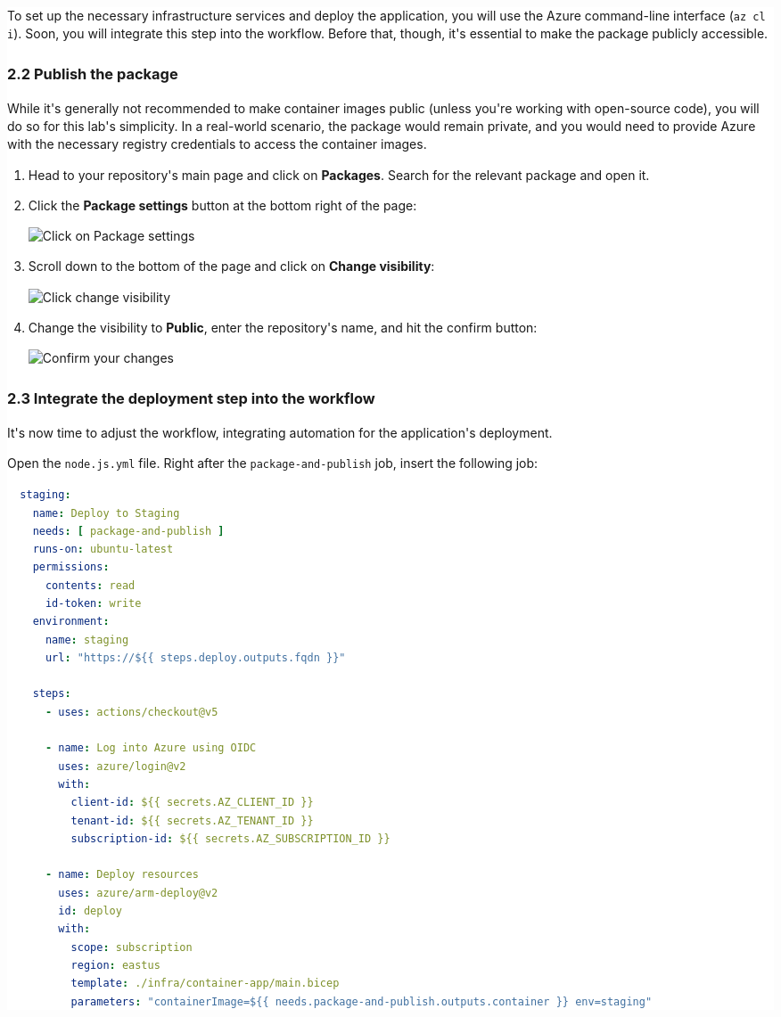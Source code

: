 To set up the necessary infrastructure services and deploy the application, you will use the Azure command-line interface (`az cli`). Soon, you will integrate this step into the workflow. Before that, though, it's essential to make the package publicly accessible.

### 2.2 Publish the package

While it's generally not recommended to make container images public (unless you're working with open-source code), you will do so for this lab's simplicity. In a real-world scenario, the package would remain private, and you would need to provide Azure with the necessary registry credentials to access the container images.

1. Head to your repository's main page and click on **Packages**. Search for the relevant package and open it.

2. Click the **Package settings** button at the bottom right of the page:

    ![Click on Package settings](images/005/package-settings-button.png)

3. Scroll down to the bottom of the page and click on **Change visibility**:

    ![Click change visibility](images/005/danger-zone.png)

4. Change the visibility to **Public**, enter the repository's name, and hit the confirm button:

    ![Confirm your changes](images/005/change-visibility.png)

### 2.3 Integrate the deployment step into the workflow

It's now time to adjust the workflow, integrating automation for the application's deployment.

Open the `node.js.yml` file. Right after the `package-and-publish` job, insert the following job:

```yml
  staging:
    name: Deploy to Staging
    needs: [ package-and-publish ]
    runs-on: ubuntu-latest
    permissions:
      contents: read
      id-token: write
    environment:
      name: staging
      url: "https://${{ steps.deploy.outputs.fqdn }}"

    steps:
      - uses: actions/checkout@v5

      - name: Log into Azure using OIDC
        uses: azure/login@v2
        with:
          client-id: ${{ secrets.AZ_CLIENT_ID }}
          tenant-id: ${{ secrets.AZ_TENANT_ID }}
          subscription-id: ${{ secrets.AZ_SUBSCRIPTION_ID }}

      - name: Deploy resources
        uses: azure/arm-deploy@v2
        id: deploy
        with:
          scope: subscription
          region: eastus
          template: ./infra/container-app/main.bicep
          parameters: "containerImage=${{ needs.package-and-publish.outputs.container }} env=staging"
```
